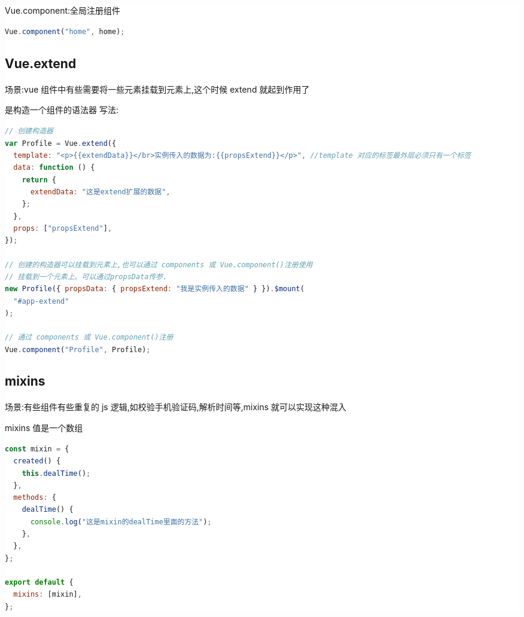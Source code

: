 Vue.component:全局注册组件

```js
Vue.component("home", home);
```

## Vue.extend

场景:vue 组件中有些需要将一些元素挂载到元素上,这个时候 extend 就起到作用了

是构造一个组件的语法器 写法:

```js
// 创建构造器
var Profile = Vue.extend({
  template: "<p>{{extendData}}</br>实例传入的数据为:{{propsExtend}}</p>", //template 对应的标签最外层必须只有一个标签
  data: function () {
    return {
      extendData: "这是extend扩展的数据",
    };
  },
  props: ["propsExtend"],
});

// 创建的构造器可以挂载到元素上,也可以通过 components 或 Vue.component()注册使用
// 挂载到一个元素上。可以通过propsData传参.
new Profile({ propsData: { propsExtend: "我是实例传入的数据" } }).$mount(
  "#app-extend"
);

// 通过 components 或 Vue.component()注册
Vue.component("Profile", Profile);
```

## mixins

场景:有些组件有些重复的 js 逻辑,如校验手机验证码,解析时间等,mixins 就可以实现这种混入

mixins 值是一个数组

```js
const mixin = {
  created() {
    this.dealTime();
  },
  methods: {
    dealTime() {
      console.log("这是mixin的dealTime里面的方法");
    },
  },
};

export default {
  mixins: [mixin],
};
```
